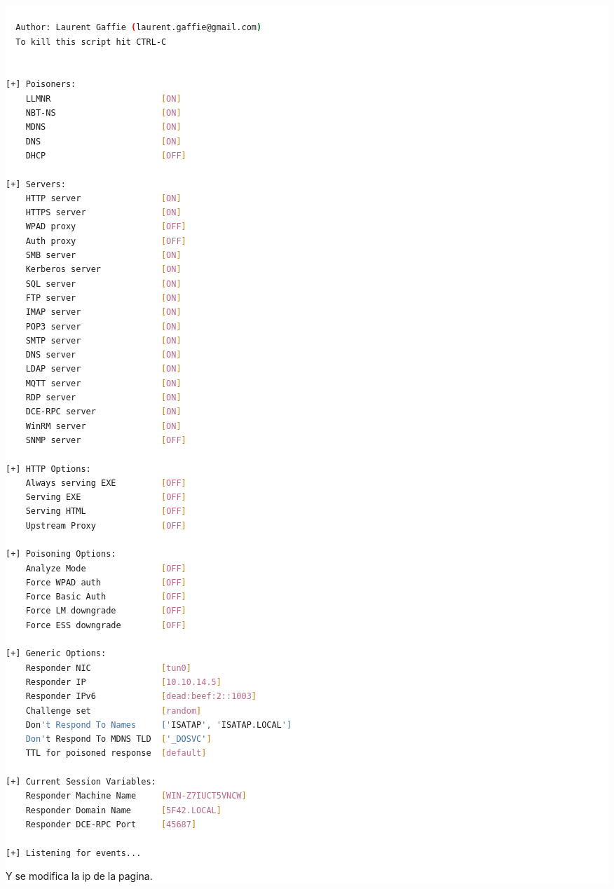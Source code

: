 ~~~bash

  Author: Laurent Gaffie (laurent.gaffie@gmail.com)
  To kill this script hit CTRL-C


[+] Poisoners:
    LLMNR                      [ON]
    NBT-NS                     [ON]
    MDNS                       [ON]
    DNS                        [ON]
    DHCP                       [OFF]

[+] Servers:
    HTTP server                [ON]
    HTTPS server               [ON]
    WPAD proxy                 [OFF]
    Auth proxy                 [OFF]
    SMB server                 [ON]
    Kerberos server            [ON]
    SQL server                 [ON]
    FTP server                 [ON]
    IMAP server                [ON]
    POP3 server                [ON]
    SMTP server                [ON]
    DNS server                 [ON]
    LDAP server                [ON]
    MQTT server                [ON]
    RDP server                 [ON]
    DCE-RPC server             [ON]
    WinRM server               [ON]
    SNMP server                [OFF]

[+] HTTP Options:
    Always serving EXE         [OFF]
    Serving EXE                [OFF]
    Serving HTML               [OFF]
    Upstream Proxy             [OFF]

[+] Poisoning Options:
    Analyze Mode               [OFF]
    Force WPAD auth            [OFF]
    Force Basic Auth           [OFF]
    Force LM downgrade         [OFF]
    Force ESS downgrade        [OFF]

[+] Generic Options:
    Responder NIC              [tun0]
    Responder IP               [10.10.14.5]
    Responder IPv6             [dead:beef:2::1003]
    Challenge set              [random]
    Don't Respond To Names     ['ISATAP', 'ISATAP.LOCAL']
    Don't Respond To MDNS TLD  ['_DOSVC']
    TTL for poisoned response  [default]

[+] Current Session Variables:
    Responder Machine Name     [WIN-Z7IUCT5VNCW]
    Responder Domain Name      [5F42.LOCAL]
    Responder DCE-RPC Port     [45687]

[+] Listening for events...
~~~
Y se modifica la ip de la pagina.
